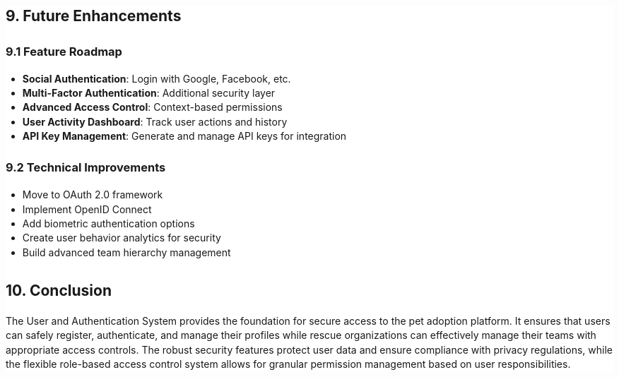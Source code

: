 ## 9. Future Enhancements

### 9.1 Feature Roadmap

- **Social Authentication**: Login with Google, Facebook, etc.
- **Multi-Factor Authentication**: Additional security layer
- **Advanced Access Control**: Context-based permissions
- **User Activity Dashboard**: Track user actions and history
- **API Key Management**: Generate and manage API keys for integration

### 9.2 Technical Improvements

- Move to OAuth 2.0 framework
- Implement OpenID Connect
- Add biometric authentication options
- Create user behavior analytics for security
- Build advanced team hierarchy management

## 10. Conclusion

The User and Authentication System provides the foundation for secure access to the pet adoption platform. It ensures that users can safely register, authenticate, and manage their profiles while rescue organizations can effectively manage their teams with appropriate access controls. The robust security features protect user data and ensure compliance with privacy regulations, while the flexible role-based access control system allows for granular permission management based on user responsibilities.
